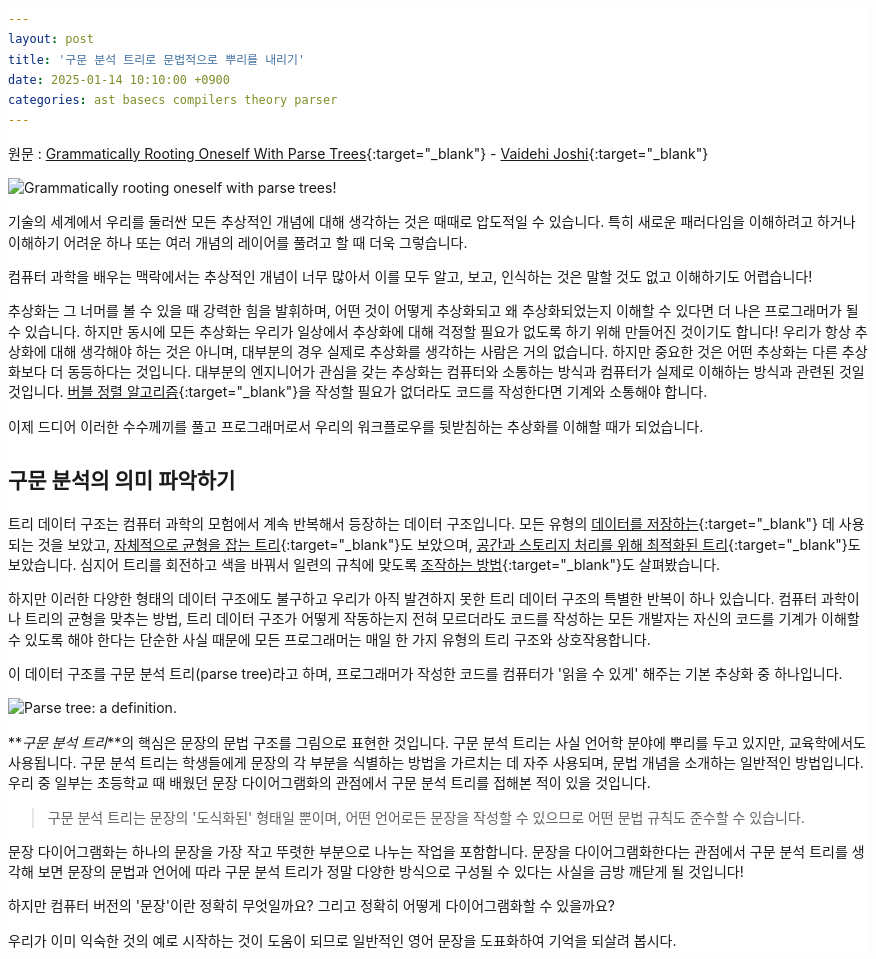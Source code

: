 ```yaml
---
layout: post
title: '구문 분석 트리로 문법적으로 뿌리를 내리기'
date: 2025-01-14 10:10:00 +0900
categories: ast basecs compilers theory parser
---
```


원문 : [Grammatically Rooting Oneself With Parse Trees][origin]{:target="\_blank"} - [Vaidehi Joshi][author]{:target="\_blank"}

![Grammatically rooting oneself with parse trees!](https://miro.medium.com/v2/resize:fit:1400/format:webp/1*yKjaulmzLsRxN4JBvy5Q2w.jpeg)

기술의 세계에서 우리를 둘러싼 모든 추상적인 개념에 대해 생각하는 것은 때때로 압도적일 수 있습니다. 특히 새로운 패러다임을 이해하려고 하거나 이해하기 어려운 하나 또는 여러 개념의 레이어를 풀려고 할 때 더욱 그렇습니다.

컴퓨터 과학을 배우는 맥락에서는 추상적인 개념이 너무 많아서 이를 모두 알고, 보고, 인식하는 것은 말할 것도 없고 이해하기도 어렵습니다!

추상화는 그 너머를 볼 수 있을 때 강력한 힘을 발휘하며, 어떤 것이 어떻게 추상화되고 왜 추상화되었는지 이해할 수 있다면 더 나은 프로그래머가 될 수 있습니다. 하지만 동시에 모든 추상화는 우리가 일상에서 추상화에 대해 걱정할 필요가 없도록 하기 위해 만들어진 것이기도 합니다! 우리가 항상 추상화에 대해 생각해야 하는 것은 아니며, 대부분의 경우 실제로 추상화를 생각하는 사람은 거의 없습니다. 하지만 중요한 것은 어떤 추상화는 다른 추상화보다 더 동등하다는 것입니다. 대부분의 엔지니어가 관심을 갖는 추상화는 컴퓨터와 소통하는 방식과 컴퓨터가 실제로 이해하는 방식과 관련된 것일 것입니다. [버블 정렬 알고리즘](https://medium.com/basecs/bubbling-up-with-bubble-sorts-3df5ac88e592){:target="\_blank"}을 작성할 필요가 없더라도 코드를 작성한다면 기계와 소통해야 합니다.

이제 드디어 이러한 수수께끼를 풀고 프로그래머로서 우리의 워크플로우를 뒷받침하는 추상화를 이해할 때가 되었습니다.

## 구문 분석의 의미 파악하기

트리 데이터 구조는 컴퓨터 과학의 모험에서 계속 반복해서 등장하는 데이터 구조입니다. 모든 유형의 [데이터를 저장하는](https://medium.com/basecs/how-to-not-be-stumped-by-trees-5f36208f68a7){:target="\_blank"} 데 사용되는 것을 보았고, [자체적으로 균형을 잡는 트리](https://medium.com/basecs/busying-oneself-with-b-trees-78bbf10522e7){:target="\_blank"}도 보았으며, [공간과 스토리지 처리를 위해 최적화된 트리](https://medium.com/basecs/compressing-radix-trees-without-too-many-tears-a2e658adb9a0){:target="\_blank"}도 보았습니다. 심지어 트리를 회전하고 색을 바꿔서 일련의 규칙에 맞도록 [조작하는 방법](https://medium.com/basecs/painting-nodes-black-with-red-black-trees-60eacb2be9a5){:target="\_blank"}도 살펴봤습니다.

하지만 이러한 다양한 형태의 데이터 구조에도 불구하고 우리가 아직 발견하지 못한 트리 데이터 구조의 특별한 반복이 하나 있습니다. 컴퓨터 과학이나 트리의 균형을 맞추는 방법, 트리 데이터 구조가 어떻게 작동하는지 전혀 모르더라도 코드를 작성하는 모든 개발자는 자신의 코드를 기계가 이해할 수 있도록 해야 한다는 단순한 사실 때문에 모든 프로그래머는 매일 한 가지 유형의 트리 구조와 상호작용합니다.

이 데이터 구조를 구문 분석 트리(parse tree)라고 하며, 프로그래머가 작성한 코드를 컴퓨터가 '읽을 수 있게' 해주는 기본 추상화 중 하나입니다.

![Parse tree: a definition.](https://miro.medium.com/v2/resize:fit:1400/format:webp/1*RJYEISGZl2qUxAaHselQug.jpeg)

**_구문 분석 트리_**의 핵심은 문장의 문법 구조를 그림으로 표현한 것입니다. 구문 분석 트리는 사실 언어학 분야에 뿌리를 두고 있지만, 교육학에서도 사용됩니다. 구문 분석 트리는 학생들에게 문장의 각 부분을 식별하는 방법을 가르치는 데 자주 사용되며, 문법 개념을 소개하는 일반적인 방법입니다. 우리 중 일부는 초등학교 때 배웠던 문장 다이어그램화의 관점에서 구문 분석 트리를 접해본 적이 있을 것입니다.

> 구문 분석 트리는 문장의 '도식화된' 형태일 뿐이며, 어떤 언어로든 문장을 작성할 수 있으므로 어떤 문법 규칙도 준수할 수 있습니다.

문장 다이어그램화는 하나의 문장을 가장 작고 뚜렷한 부분으로 나누는 작업을 포함합니다. 문장을 다이어그램화한다는 관점에서 구문 분석 트리를 생각해 보면 문장의 문법과 언어에 따라 구문 분석 트리가 정말 다양한 방식으로 구성될 수 있다는 사실을 금방 깨닫게 될 것입니다!

하지만 컴퓨터 버전의 '문장'이란 정확히 무엇일까요? 그리고 정확히 어떻게 다이어그램화할 수 있을까요?

우리가 이미 익숙한 것의 예로 시작하는 것이 도움이 되므로 일반적인 영어 문장을 도표화하여 기억을 되살려 봅시다.


[origin]: https://medium.com/basecs/grammatically-rooting-oneself-with-parse-trees-ec9daeda7dad
[author]: https://medium.com/@vaidehijoshi